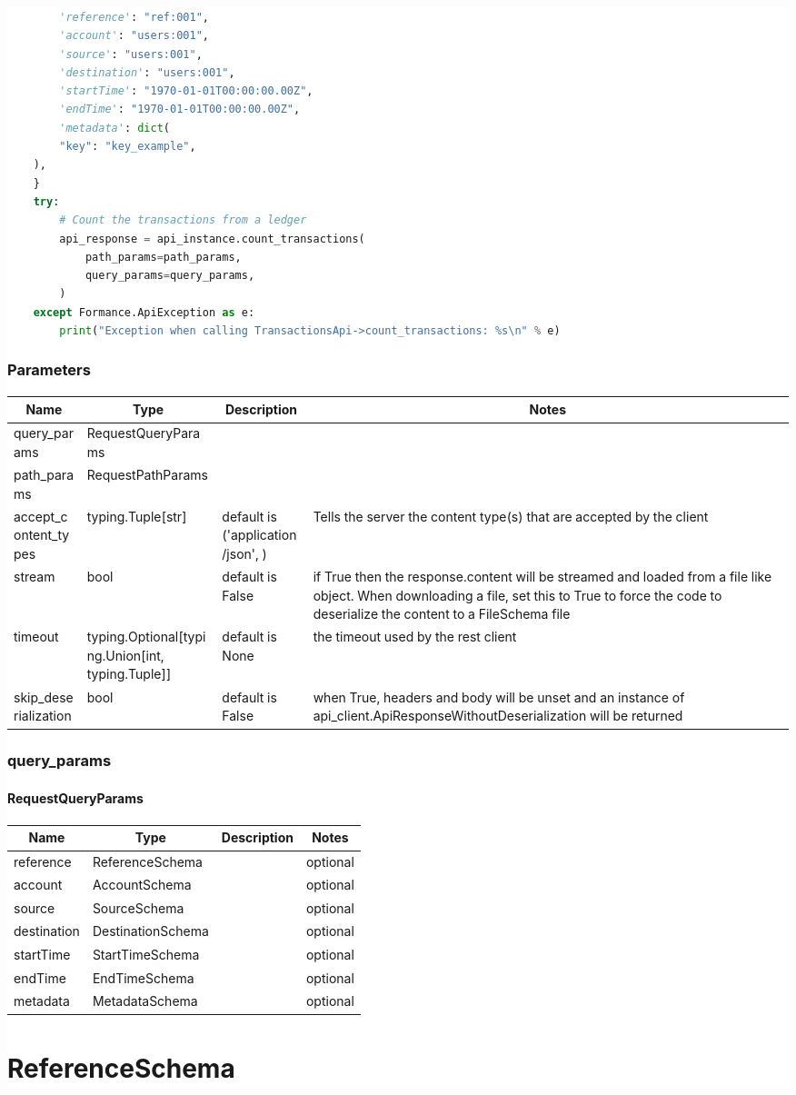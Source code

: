 ```python
        'reference': "ref:001",
        'account': "users:001",
        'source': "users:001",
        'destination': "users:001",
        'startTime': "1970-01-01T00:00:00.00Z",
        'endTime': "1970-01-01T00:00:00.00Z",
        'metadata': dict(
        "key": "key_example",
    ),
    }
    try:
        # Count the transactions from a ledger
        api_response = api_instance.count_transactions(
            path_params=path_params,
            query_params=query_params,
        )
    except Formance.ApiException as e:
        print("Exception when calling TransactionsApi->count_transactions: %s\n" % e)
```
### Parameters

Name | Type | Description  | Notes
------------- | ------------- | ------------- | -------------
query_params | RequestQueryParams | |
path_params | RequestPathParams | |
accept_content_types | typing.Tuple[str] | default is ('application/json', ) | Tells the server the content type(s) that are accepted by the client
stream | bool | default is False | if True then the response.content will be streamed and loaded from a file like object. When downloading a file, set this to True to force the code to deserialize the content to a FileSchema file
timeout | typing.Optional[typing.Union[int, typing.Tuple]] | default is None | the timeout used by the rest client
skip_deserialization | bool | default is False | when True, headers and body will be unset and an instance of api_client.ApiResponseWithoutDeserialization will be returned

### query_params
#### RequestQueryParams

Name | Type | Description  | Notes
------------- | ------------- | ------------- | -------------
reference | ReferenceSchema | | optional
account | AccountSchema | | optional
source | SourceSchema | | optional
destination | DestinationSchema | | optional
startTime | StartTimeSchema | | optional
endTime | EndTimeSchema | | optional
metadata | MetadataSchema | | optional


# ReferenceSchema
